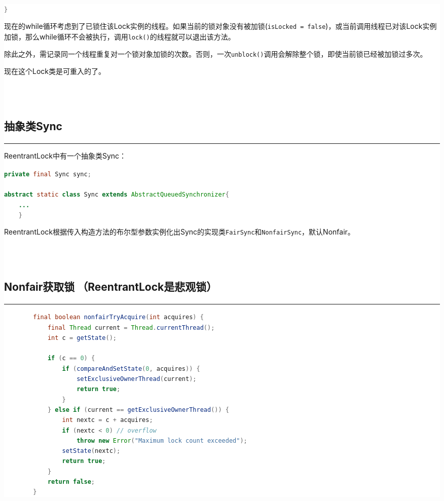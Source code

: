 ``` java
}
```

现在的while循环考虑到了已锁住该Lock实例的线程。如果当前的锁对象没有被加锁(`isLocked = false`)，或当前调用线程已对该Lock实例加锁，那么while循环不会被执行，调用`lock()`的线程就可以退出该方法。

除此之外，需记录同一个线程重复对一个锁对象加锁的次数。否则，一次`unblock()`调用会解除整个锁，即使当前锁已经被加锁过多次。

现在这个Lock类是可重入的了。

<br></br>



## 抽象类Sync
----
ReentrantLock中有一个抽象类Sync：

``` java
private final Sync sync;

abstract static class Sync extends AbstractQueuedSynchronizer{
    ...
    }
```
ReentrantLock根据传入构造方法的布尔型参数实例化出Sync的实现类`FairSync`和`NonfairSync`，默认Nonfair。

<br></br>



## Nonfair获取锁 （ReentrantLock是悲观锁）
-----

```java
        final boolean nonfairTryAcquire(int acquires) {
            final Thread current = Thread.currentThread();
            int c = getState();

            if (c == 0) {
                if (compareAndSetState(0, acquires)) {
                    setExclusiveOwnerThread(current);
                    return true;
                }
            } else if (current == getExclusiveOwnerThread()) {
                int nextc = c + acquires;
                if (nextc < 0) // overflow
                    throw new Error("Maximum lock count exceeded");
                setState(nextc);
                return true;
            }
            return false;
        }
```

